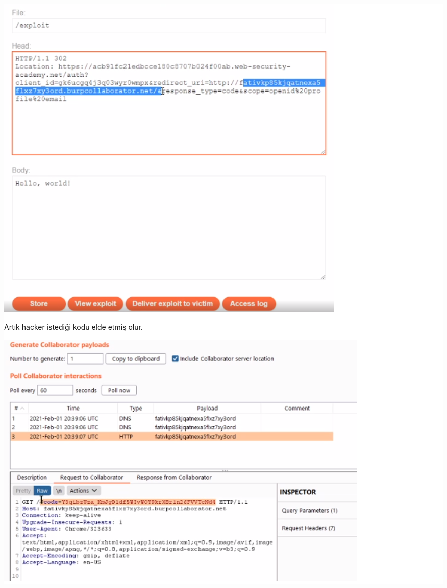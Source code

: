 ![Untitled](0x1A%208df2d794213f467799f747afcb0b73a3/Untitled%2024.png)

Artık hacker istediği kodu elde etmiş olur. 

![Untitled](0x1A%208df2d794213f467799f747afcb0b73a3/Untitled%2025.png)
